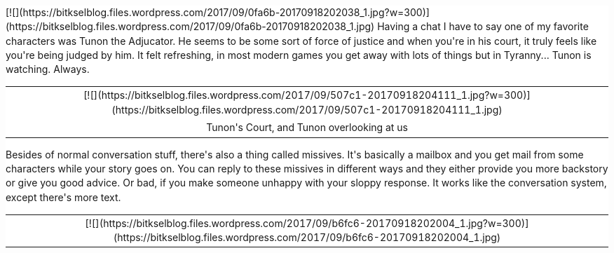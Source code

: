 <td style="text-align:center;" >[![](https://bitkselblog.files.wordpress.com/2017/09/0fa6b-20170918202038_1.jpg?w=300)](https://bitkselblog.files.wordpress.com/2017/09/0fa6b-20170918202038_1.jpg)
</td>
</tr>
<tr >

<td style="text-align:center;" class="tr-caption" >Having a chat
</td>
</tr>
</tbody>
</table>
I have to say one of my favorite characters was Tunon the Adjucator. He seems to be some sort of force of justice and when you're in his court, it truly feels like you're being judged by him. It felt refreshing, in most modern games you get away with lots of things but in Tyranny... Tunon is watching. Always.







<table cellpadding="0" align="center" style="margin-left:auto;margin-right:auto;text-align:center;" cellspacing="0" class="tr-caption-container" >
<tbody >
<tr >

<td style="text-align:center;" >[![](https://bitkselblog.files.wordpress.com/2017/09/507c1-20170918204111_1.jpg?w=300)](https://bitkselblog.files.wordpress.com/2017/09/507c1-20170918204111_1.jpg)
</td>
</tr>
<tr >

<td style="text-align:center;" class="tr-caption" >Tunon's Court, and Tunon overlooking at us
</td>
</tr>
</tbody>
</table>


Besides of normal conversation stuff, there's also a thing called missives. It's basically a mailbox and you get mail from some characters while your story goes on. You can reply to these missives in different ways and they either provide you more backstory or give you good advice. Or bad, if you make someone unhappy with your sloppy response. It works like the conversation system, except there's more text.





<table cellpadding="0" align="center" style="margin-left:auto;margin-right:auto;text-align:center;" cellspacing="0" class="tr-caption-container" >
<tbody >
<tr >

<td style="text-align:center;" >[![](https://bitkselblog.files.wordpress.com/2017/09/b6fc6-20170918202004_1.jpg?w=300)](https://bitkselblog.files.wordpress.com/2017/09/b6fc6-20170918202004_1.jpg)
</td>
</tr>
<tr >
